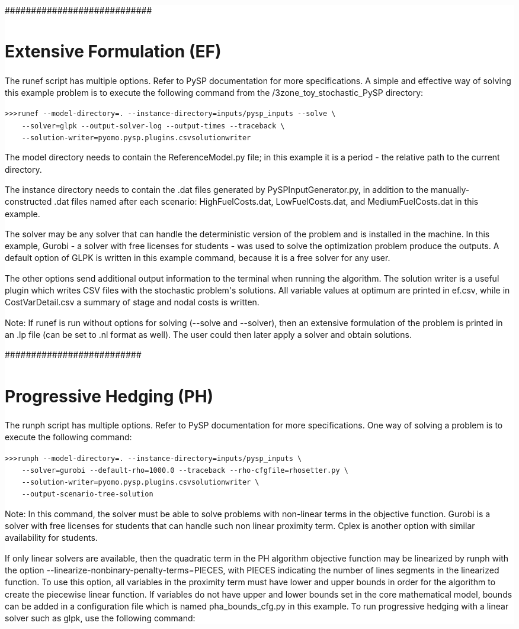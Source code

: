 ############################
# Extensive Formulation (EF) 

The runef script has multiple options. Refer to PySP documentation for more
specifications. A simple and effective way of solving this example problem is to 
execute the following command from the /3zone_toy_stochastic_PySP directory:

    >>>runef --model-directory=. --instance-directory=inputs/pysp_inputs --solve \
        --solver=glpk --output-solver-log --output-times --traceback \
        --solution-writer=pyomo.pysp.plugins.csvsolutionwriter

The model directory needs to contain the ReferenceModel.py file; in this example
it is a period - the relative path to the current directory.

The instance directory needs to contain the .dat files generated by
PySPInputGenerator.py, in addition to the manually-constructed .dat files
named after each scenario: HighFuelCosts.dat, LowFuelCosts.dat, and 
MediumFuelCosts.dat in this example.

The solver may be any solver that can handle the deterministic version of the problem 
and is installed in the machine. In this example, Gurobi - a solver with free 
licenses for students - was used to solve the optimization problem produce the outputs.
A default option of GLPK is written in this example command, because it is a free
solver for any user.

The other options send additional output information to the terminal when running 
the algorithm. The solution writer is a useful plugin which writes CSV files with 
the stochastic problem's solutions. All variable values at optimum are printed in
ef.csv, while in CostVarDetail.csv a summary of stage and nodal costs is written.

Note: If runef is run without options for solving (--solve and --solver), then 
an extensive formulation of the problem is printed in an .lp file (can be set 
to .nl format as well). The user could then later apply a solver and obtain solutions.

##########################
# Progressive Hedging (PH)

The runph script has multiple options. Refer to PySP documentation for more
specifications. One way of solving a problem is to execute the following command:

    >>>runph --model-directory=. --instance-directory=inputs/pysp_inputs \
        --solver=gurobi --default-rho=1000.0 --traceback --rho-cfgfile=rhosetter.py \
        --solution-writer=pyomo.pysp.plugins.csvsolutionwriter \
        --output-scenario-tree-solution

Note: In this command, the solver must be able to solve problems with non-linear
terms in the objective function. Gurobi is a solver with free licenses for
students that can handle such non linear proximity term. Cplex is another option
with similar availability for students. 

If only linear solvers are available, then the quadratic term in the PH
algorithm objective function may be linearized by runph with the option
--linearize-nonbinary-penalty-terms=PIECES, with PIECES indicating the number of
lines segments in the linearized function. To use this option, all variables in
the proximity term must have lower and upper bounds in order for the algorithm
to create the piecewise linear function. If variables do not have upper and
lower bounds set in the core mathematical model, bounds can be added in a
configuration file which is named pha_bounds_cfg.py in this example. To run
progressive hedging with a linear solver such as glpk, use the following command:
